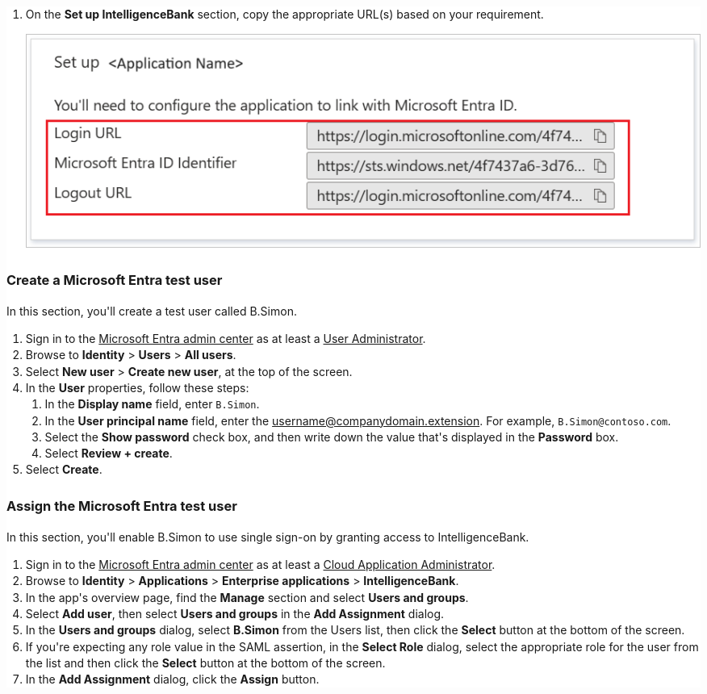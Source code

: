 1. On the **Set up IntelligenceBank** section, copy the appropriate URL(s) based on your requirement.

	![Copy configuration URLs](common/copy-configuration-urls.png)

<a name='create-an-azure-ad-test-user'></a>

### Create a Microsoft Entra test user

In this section, you'll create a test user called B.Simon.

1. Sign in to the [Microsoft Entra admin center](https://entra.microsoft.com) as at least a [User Administrator](~/identity/role-based-access-control/permissions-reference.md#user-administrator).
1. Browse to **Identity** > **Users** > **All users**.
1. Select **New user** > **Create new user**, at the top of the screen.
1. In the **User** properties, follow these steps:
   1. In the **Display name** field, enter `B.Simon`.  
   1. In the **User principal name** field, enter the username@companydomain.extension. For example, `B.Simon@contoso.com`.
   1. Select the **Show password** check box, and then write down the value that's displayed in the **Password** box.
   1. Select **Review + create**.
1. Select **Create**.

<a name='assign-the-azure-ad-test-user'></a>

### Assign the Microsoft Entra test user

In this section, you'll enable B.Simon to use single sign-on by granting access to IntelligenceBank.

1. Sign in to the [Microsoft Entra admin center](https://entra.microsoft.com) as at least a [Cloud Application Administrator](~/identity/role-based-access-control/permissions-reference.md#cloud-application-administrator).
1. Browse to **Identity** > **Applications** > **Enterprise applications** > **IntelligenceBank**.
1. In the app's overview page, find the **Manage** section and select **Users and groups**.
1. Select **Add user**, then select **Users and groups** in the **Add Assignment** dialog.
1. In the **Users and groups** dialog, select **B.Simon** from the Users list, then click the **Select** button at the bottom of the screen.
1. If you're expecting any role value in the SAML assertion, in the **Select Role** dialog, select the appropriate role for the user from the list and then click the **Select** button at the bottom of the screen.
1. In the **Add Assignment** dialog, click the **Assign** button.
